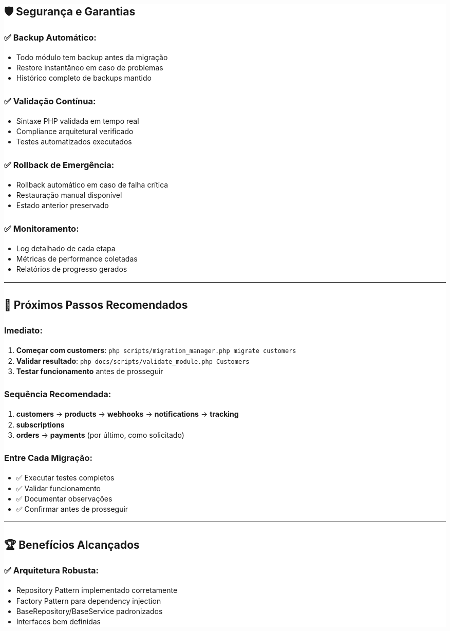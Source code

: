 ## 🛡️ Segurança e Garantias

### **✅ Backup Automático:**
- Todo módulo tem backup antes da migração
- Restore instantâneo em caso de problemas
- Histórico completo de backups mantido

### **✅ Validação Contínua:**
- Sintaxe PHP validada em tempo real
- Compliance arquitetural verificado
- Testes automatizados executados

### **✅ Rollback de Emergência:**
- Rollback automático em caso de falha crítica
- Restauração manual disponível
- Estado anterior preservado

### **✅ Monitoramento:**
- Log detalhado de cada etapa
- Métricas de performance coletadas
- Relatórios de progresso gerados

---

## 🎯 Próximos Passos Recomendados

### **Imediato:**
1. **Começar com customers**: `php scripts/migration_manager.php migrate customers`
2. **Validar resultado**: `php docs/scripts/validate_module.php Customers`
3. **Testar funcionamento** antes de prosseguir

### **Sequência Recomendada:**
1. **customers** → **products** → **webhooks** → **notifications** → **tracking**
2. **subscriptions**
3. **orders** → **payments** (por último, como solicitado)

### **Entre Cada Migração:**
- ✅ Executar testes completos
- ✅ Validar funcionamento
- ✅ Documentar observações
- ✅ Confirmar antes de prosseguir

---

## 🏆 Benefícios Alcançados

### **✅ Arquitetura Robusta:**
- Repository Pattern implementado corretamente
- Factory Pattern para dependency injection
- BaseRepository/BaseService padronizados
- Interfaces bem definidas
